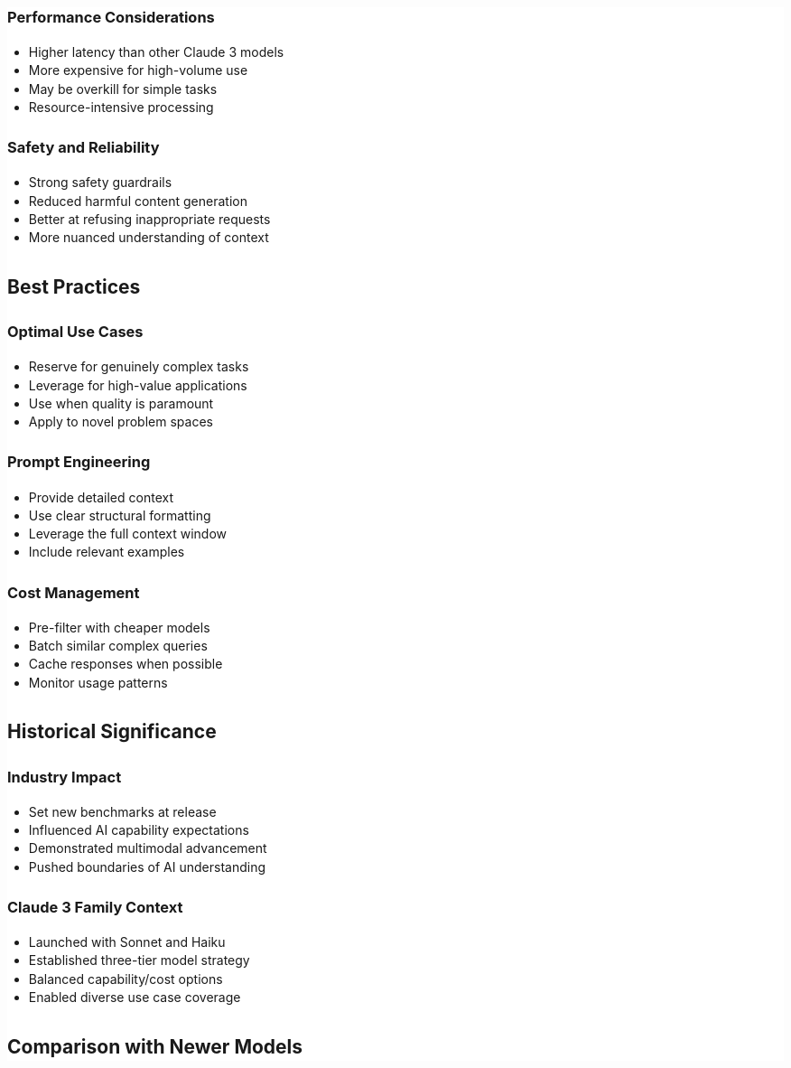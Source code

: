 ### Performance Considerations
- Higher latency than other Claude 3 models
- More expensive for high-volume use
- May be overkill for simple tasks
- Resource-intensive processing

### Safety and Reliability
- Strong safety guardrails
- Reduced harmful content generation
- Better at refusing inappropriate requests
- More nuanced understanding of context

## Best Practices

### Optimal Use Cases
- Reserve for genuinely complex tasks
- Leverage for high-value applications
- Use when quality is paramount
- Apply to novel problem spaces

### Prompt Engineering
- Provide detailed context
- Use clear structural formatting
- Leverage the full context window
- Include relevant examples

### Cost Management
- Pre-filter with cheaper models
- Batch similar complex queries
- Cache responses when possible
- Monitor usage patterns

## Historical Significance

### Industry Impact
- Set new benchmarks at release
- Influenced AI capability expectations
- Demonstrated multimodal advancement
- Pushed boundaries of AI understanding

### Claude 3 Family Context
- Launched with Sonnet and Haiku
- Established three-tier model strategy
- Balanced capability/cost options
- Enabled diverse use case coverage

## Comparison with Newer Models
